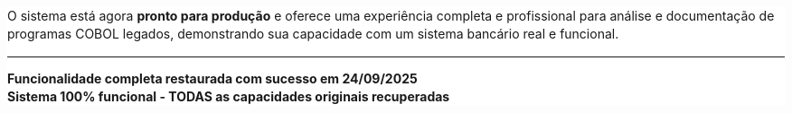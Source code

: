 O sistema está agora **pronto para produção** e oferece uma experiência completa e profissional para análise e documentação de programas COBOL legados, demonstrando sua capacidade com um sistema bancário real e funcional.

---
**Funcionalidade completa restaurada com sucesso em 24/09/2025**  
**Sistema 100% funcional - TODAS as capacidades originais recuperadas**
